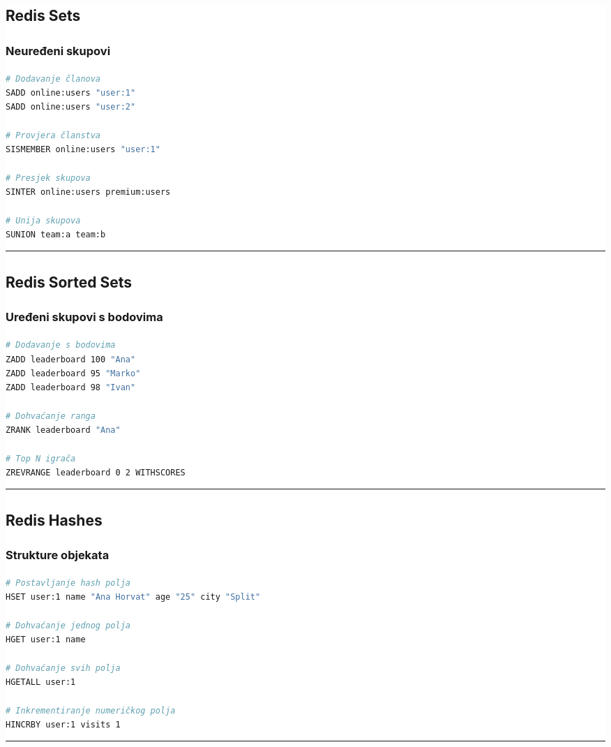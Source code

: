 ## Redis Sets

### Neuređeni skupovi

```bash
# Dodavanje članova
SADD online:users "user:1"
SADD online:users "user:2"

# Provjera članstva
SISMEMBER online:users "user:1"

# Presjek skupova
SINTER online:users premium:users

# Unija skupova
SUNION team:a team:b
```

---
## Redis Sorted Sets

### Uređeni skupovi s bodovima

```bash
# Dodavanje s bodovima
ZADD leaderboard 100 "Ana"
ZADD leaderboard 95 "Marko"
ZADD leaderboard 98 "Ivan"

# Dohvaćanje ranga
ZRANK leaderboard "Ana"

# Top N igrača
ZREVRANGE leaderboard 0 2 WITHSCORES
```

---
## Redis Hashes

### Strukture objekata

```bash
# Postavljanje hash polja
HSET user:1 name "Ana Horvat" age "25" city "Split"

# Dohvaćanje jednog polja
HGET user:1 name

# Dohvaćanje svih polja
HGETALL user:1

# Inkrementiranje numeričkog polja
HINCRBY user:1 visits 1
```

---